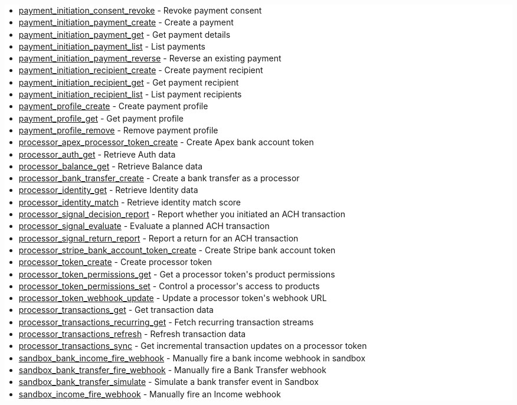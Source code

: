 * [payment_initiation_consent_revoke](docs/sdks/plaidsdk/README.md#payment_initiation_consent_revoke) - Revoke payment consent
* [payment_initiation_payment_create](docs/sdks/plaidsdk/README.md#payment_initiation_payment_create) - Create a payment
* [payment_initiation_payment_get](docs/sdks/plaidsdk/README.md#payment_initiation_payment_get) - Get payment details
* [payment_initiation_payment_list](docs/sdks/plaidsdk/README.md#payment_initiation_payment_list) - List payments
* [payment_initiation_payment_reverse](docs/sdks/plaidsdk/README.md#payment_initiation_payment_reverse) - Reverse an existing payment
* [payment_initiation_recipient_create](docs/sdks/plaidsdk/README.md#payment_initiation_recipient_create) - Create payment recipient
* [payment_initiation_recipient_get](docs/sdks/plaidsdk/README.md#payment_initiation_recipient_get) - Get payment recipient
* [payment_initiation_recipient_list](docs/sdks/plaidsdk/README.md#payment_initiation_recipient_list) - List payment recipients
* [payment_profile_create](docs/sdks/plaidsdk/README.md#payment_profile_create) - Create payment profile
* [payment_profile_get](docs/sdks/plaidsdk/README.md#payment_profile_get) - Get payment profile
* [payment_profile_remove](docs/sdks/plaidsdk/README.md#payment_profile_remove) - Remove payment profile
* [processor_apex_processor_token_create](docs/sdks/plaidsdk/README.md#processor_apex_processor_token_create) - Create Apex bank account token
* [processor_auth_get](docs/sdks/plaidsdk/README.md#processor_auth_get) - Retrieve Auth data
* [processor_balance_get](docs/sdks/plaidsdk/README.md#processor_balance_get) - Retrieve Balance data
* [processor_bank_transfer_create](docs/sdks/plaidsdk/README.md#processor_bank_transfer_create) - Create a bank transfer as a processor
* [processor_identity_get](docs/sdks/plaidsdk/README.md#processor_identity_get) - Retrieve Identity data
* [processor_identity_match](docs/sdks/plaidsdk/README.md#processor_identity_match) - Retrieve identity match score
* [processor_signal_decision_report](docs/sdks/plaidsdk/README.md#processor_signal_decision_report) - Report whether you initiated an ACH transaction
* [processor_signal_evaluate](docs/sdks/plaidsdk/README.md#processor_signal_evaluate) - Evaluate a planned ACH transaction
* [processor_signal_return_report](docs/sdks/plaidsdk/README.md#processor_signal_return_report) - Report a return for an ACH transaction
* [processor_stripe_bank_account_token_create](docs/sdks/plaidsdk/README.md#processor_stripe_bank_account_token_create) - Create Stripe bank account token
* [processor_token_create](docs/sdks/plaidsdk/README.md#processor_token_create) - Create processor token
* [processor_token_permissions_get](docs/sdks/plaidsdk/README.md#processor_token_permissions_get) - Get a processor token's product permissions
* [processor_token_permissions_set](docs/sdks/plaidsdk/README.md#processor_token_permissions_set) - Control a processor's access to products
* [processor_token_webhook_update](docs/sdks/plaidsdk/README.md#processor_token_webhook_update) - Update a processor token's webhook URL
* [processor_transactions_get](docs/sdks/plaidsdk/README.md#processor_transactions_get) - Get transaction data
* [processor_transactions_recurring_get](docs/sdks/plaidsdk/README.md#processor_transactions_recurring_get) - Fetch recurring transaction streams
* [processor_transactions_refresh](docs/sdks/plaidsdk/README.md#processor_transactions_refresh) - Refresh transaction data
* [processor_transactions_sync](docs/sdks/plaidsdk/README.md#processor_transactions_sync) - Get incremental transaction updates on a processor token
* [sandbox_bank_income_fire_webhook](docs/sdks/plaidsdk/README.md#sandbox_bank_income_fire_webhook) - Manually fire a bank income webhook in sandbox
* [sandbox_bank_transfer_fire_webhook](docs/sdks/plaidsdk/README.md#sandbox_bank_transfer_fire_webhook) - Manually fire a Bank Transfer webhook
* [sandbox_bank_transfer_simulate](docs/sdks/plaidsdk/README.md#sandbox_bank_transfer_simulate) - Simulate a bank transfer event in Sandbox
* [sandbox_income_fire_webhook](docs/sdks/plaidsdk/README.md#sandbox_income_fire_webhook) - Manually fire an Income webhook